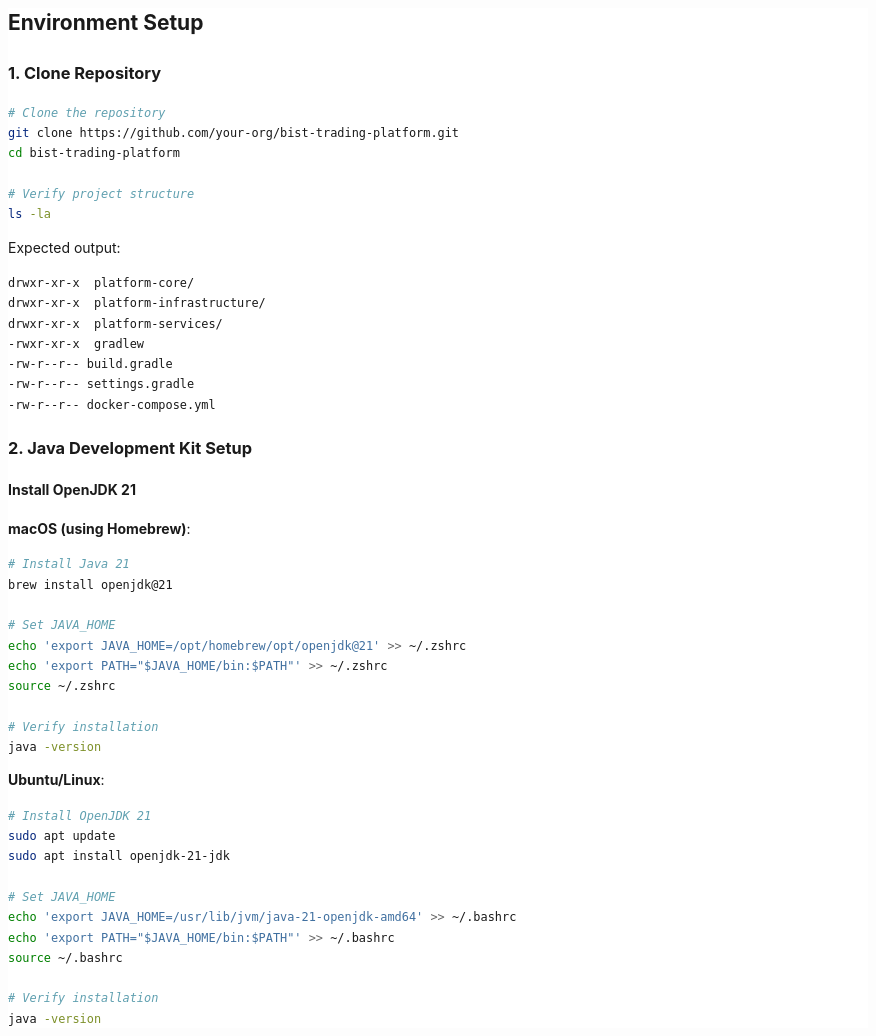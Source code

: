 ## Environment Setup

### 1. Clone Repository

```bash
# Clone the repository
git clone https://github.com/your-org/bist-trading-platform.git
cd bist-trading-platform

# Verify project structure
ls -la
```

Expected output:
```
drwxr-xr-x  platform-core/
drwxr-xr-x  platform-infrastructure/
drwxr-xr-x  platform-services/
-rwxr-xr-x  gradlew
-rw-r--r-- build.gradle
-rw-r--r-- settings.gradle
-rw-r--r-- docker-compose.yml
```

### 2. Java Development Kit Setup

#### Install OpenJDK 21

**macOS (using Homebrew)**:
```bash
# Install Java 21
brew install openjdk@21

# Set JAVA_HOME
echo 'export JAVA_HOME=/opt/homebrew/opt/openjdk@21' >> ~/.zshrc
echo 'export PATH="$JAVA_HOME/bin:$PATH"' >> ~/.zshrc
source ~/.zshrc

# Verify installation
java -version
```

**Ubuntu/Linux**:
```bash
# Install OpenJDK 21
sudo apt update
sudo apt install openjdk-21-jdk

# Set JAVA_HOME
echo 'export JAVA_HOME=/usr/lib/jvm/java-21-openjdk-amd64' >> ~/.bashrc
echo 'export PATH="$JAVA_HOME/bin:$PATH"' >> ~/.bashrc
source ~/.bashrc

# Verify installation
java -version
```
